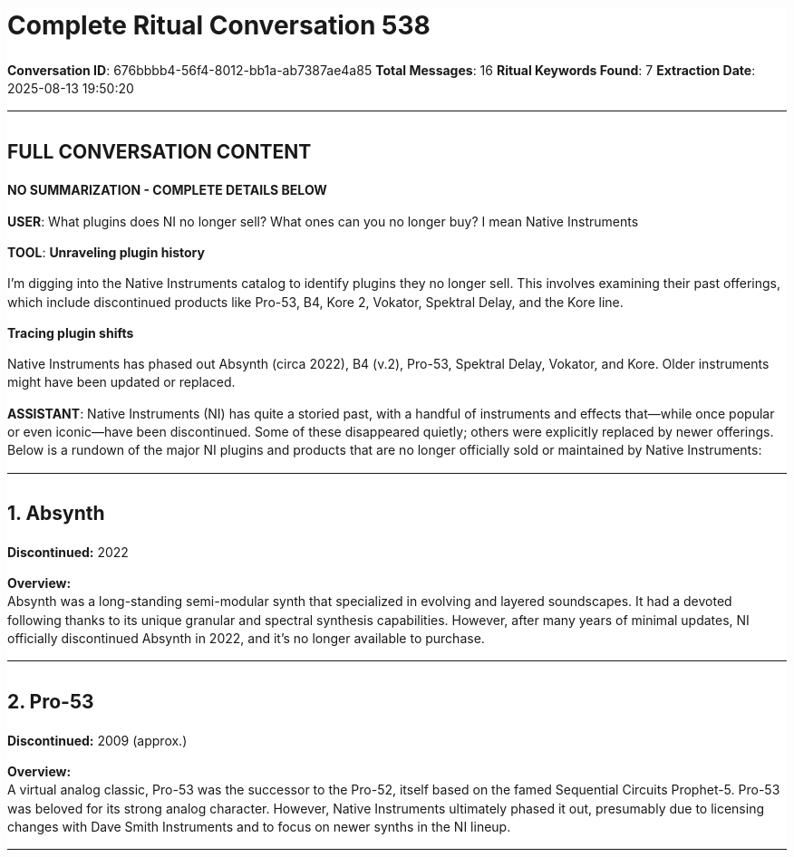 # Complete Ritual Conversation 538

**Conversation ID**: 676bbbb4-56f4-8012-bb1a-ab7387ae4a85
**Total Messages**: 16
**Ritual Keywords Found**: 7
**Extraction Date**: 2025-08-13 19:50:20

---

## FULL CONVERSATION CONTENT

**NO SUMMARIZATION - COMPLETE DETAILS BELOW**

**USER**: What plugins does NI no longer sell? What ones can you no longer buy? I mean Native Instruments

**TOOL**: **Unraveling plugin history**

I’m digging into the Native Instruments catalog to identify plugins they no longer sell. This involves examining their past offerings, which include discontinued products like Pro-53, B4, Kore 2, Vokator, Spektral Delay, and the Kore line.

**Tracing plugin shifts**

Native Instruments has phased out Absynth (circa 2022), B4 (v.2), Pro-53, Spektral Delay, Vokator, and Kore. Older instruments might have been updated or replaced.

**ASSISTANT**: Native Instruments (NI) has quite a storied past, with a handful of instruments and effects that—while once popular or even iconic—have been discontinued. Some of these disappeared quietly; others were explicitly replaced by newer offerings. Below is a rundown of the major NI plugins and products that are no longer officially sold or maintained by Native Instruments:

---

## 1. Absynth
**Discontinued:** 2022

**Overview:**  
Absynth was a long-standing semi-modular synth that specialized in evolving and layered soundscapes. It had a devoted following thanks to its unique granular and spectral synthesis capabilities. However, after many years of minimal updates, NI officially discontinued Absynth in 2022, and it’s no longer available to purchase.

---

## 2. Pro-53
**Discontinued:** 2009 (approx.)

**Overview:**  
A virtual analog classic, Pro-53 was the successor to the Pro-52, itself based on the famed Sequential Circuits Prophet-5. Pro-53 was beloved for its strong analog character. However, Native Instruments ultimately phased it out, presumably due to licensing changes with Dave Smith Instruments and to focus on newer synths in the NI lineup.

---